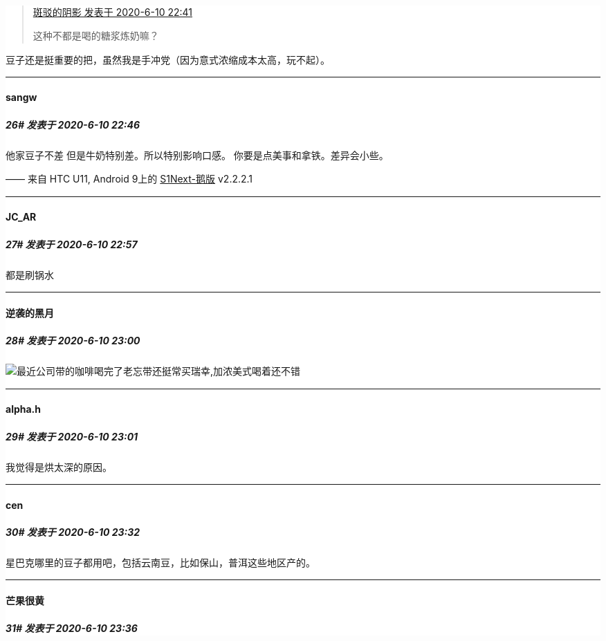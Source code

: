 
<blockquote><a href="httphttps://bbs.saraba1st.com/2b/forum.php?mod=redirect&amp;goto=findpost&amp;pid=47755754&amp;ptid=1940913" target="_blank">斑驳的阴影 发表于 2020-6-10 22:41</a>

这种不都是喝的糖浆炼奶嘛？</blockquote>
豆子还是挺重要的把，虽然我是手冲党（因为意式浓缩成本太高，玩不起）。


-----

####  sangw  
##### 26#       发表于 2020-6-10 22:46


他家豆子不差
但是牛奶特别差。所以特别影响口感。
你要是点美事和拿铁。差异会小些。

—— 来自 HTC U11, Android 9上的 [S1Next-鹅版](https://github.com/ykrank/S1-Next/releases) v2.2.2.1


-----

####  JC_AR  
##### 27#       发表于 2020-6-10 22:57


都是刷锅水


-----

####  逆袭的黑月  
##### 28#       发表于 2020-6-10 23:00


<img src="https://static.saraba1st.com/image/smiley/face2017/001.png" referrerpolicy="no-referrer">最近公司带的咖啡喝完了老忘带还挺常买瑞幸,加浓美式喝着还不错


-----

####  alpha.h  
##### 29#       发表于 2020-6-10 23:01


我觉得是烘太深的原因。


-----

####  cen  
##### 30#       发表于 2020-6-10 23:32


星巴克哪里的豆子都用吧，包括云南豆，比如保山，普洱这些地区产的。


-----

####  芒果很黄  
##### 31#       发表于 2020-6-10 23:36
